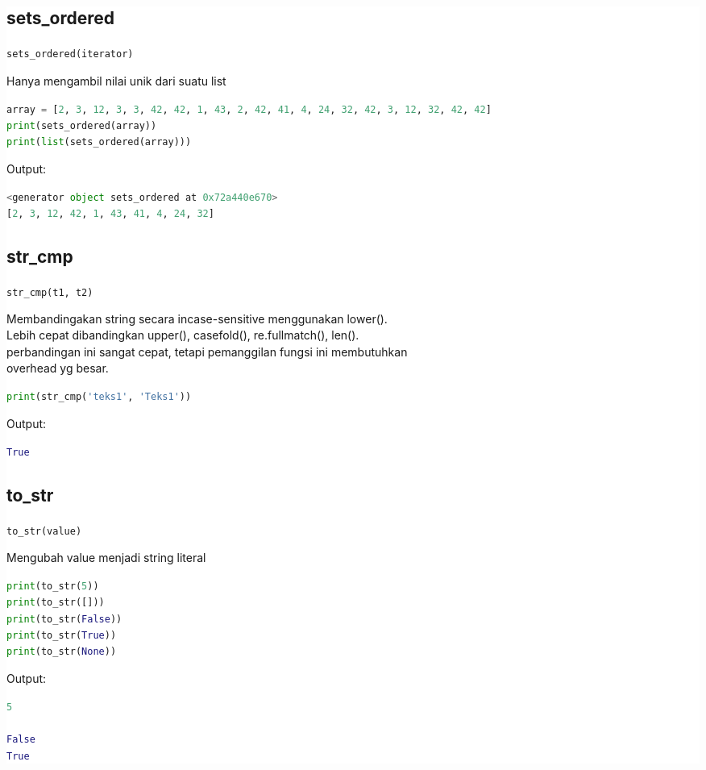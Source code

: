 ## sets_ordered

`sets_ordered(iterator)`

Hanya mengambil nilai unik dari suatu list  

```python  
array = [2, 3, 12, 3, 3, 42, 42, 1, 43, 2, 42, 41, 4, 24, 32, 42, 3, 12, 32, 42, 42]  
print(sets_ordered(array))  
print(list(sets_ordered(array)))  
```

Output:
```py
<generator object sets_ordered at 0x72a440e670>
[2, 3, 12, 42, 1, 43, 41, 4, 24, 32]
```

## str_cmp

`str_cmp(t1, t2)`

Membandingakan string secara incase-sensitive menggunakan lower().  
Lebih cepat dibandingkan upper(), casefold(), re.fullmatch(), len().  
perbandingan ini sangat cepat, tetapi pemanggilan fungsi ini membutuhkan  
overhead yg besar.  

```python  
print(str_cmp('teks1', 'Teks1'))  
```

Output:
```py
True
```

## to_str

`to_str(value)`

Mengubah value menjadi string literal  

```python  
print(to_str(5))  
print(to_str([]))  
print(to_str(False))  
print(to_str(True))  
print(to_str(None))  
```

Output:
```py
5

False
True

```
